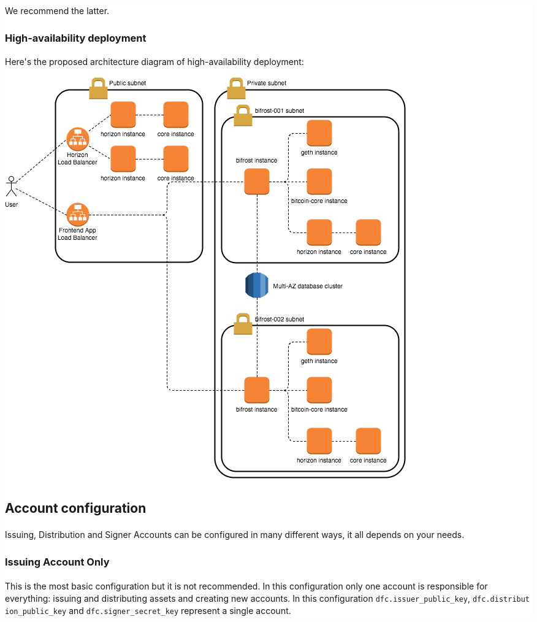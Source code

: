 We recommend the latter.

### High-availability deployment

Here's the proposed architecture diagram of high-availability deployment:

![Architecture](./images/architecture.png)

## Account configuration

Issuing, Distribution and Signer Accounts can be configured in many different ways, it all depends on your needs.

### Issuing Account Only

This is the most basic configuration but it is not recommended. In this configuration only one account is responsible for everything: issuing and distributing assets and creating new accounts. In this configuration `dfc.issuer_public_key`, `dfc.distribution_public_key` and `dfc.signer_secret_key` represent a single account.
